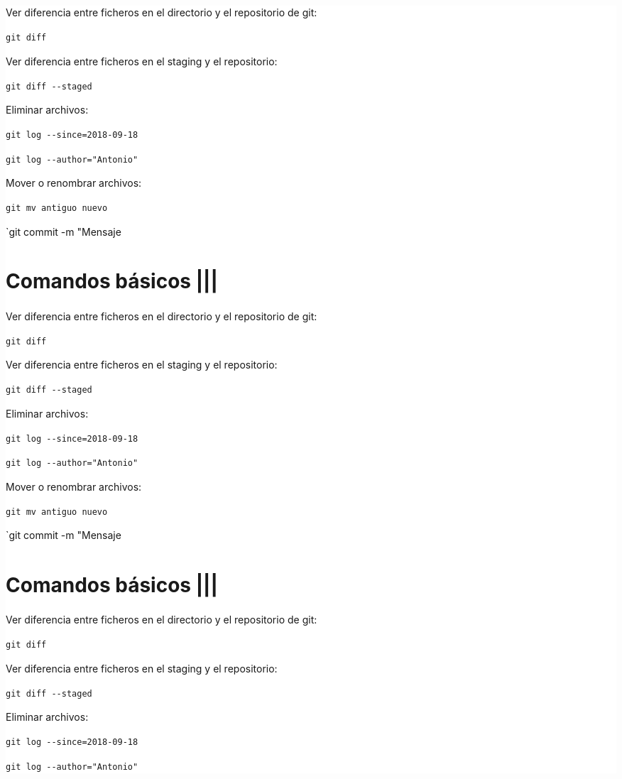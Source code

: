 Ver diferencia entre ficheros en el directorio y el repositorio de git:

`git diff`

Ver diferencia entre ficheros en el staging y el repositorio:

`git diff --staged`

Eliminar archivos:

`git log --since=2018-09-18`


`git log --author="Antonio"`

Mover o renombrar archivos:

`git mv antiguo nuevo`


`git commit -m "Mensaje

# Comandos básicos |||

Ver diferencia entre ficheros en el directorio y el repositorio de git:

`git diff`

Ver diferencia entre ficheros en el staging y el repositorio:

`git diff --staged`

Eliminar archivos:

`git log --since=2018-09-18`


`git log --author="Antonio"`

Mover o renombrar archivos:

`git mv antiguo nuevo`


`git commit -m "Mensaje

# Comandos básicos |||

Ver diferencia entre ficheros en el directorio y el repositorio de git:

`git diff`

Ver diferencia entre ficheros en el staging y el repositorio:

`git diff --staged`

Eliminar archivos:

`git log --since=2018-09-18`


`git log --author="Antonio"`
